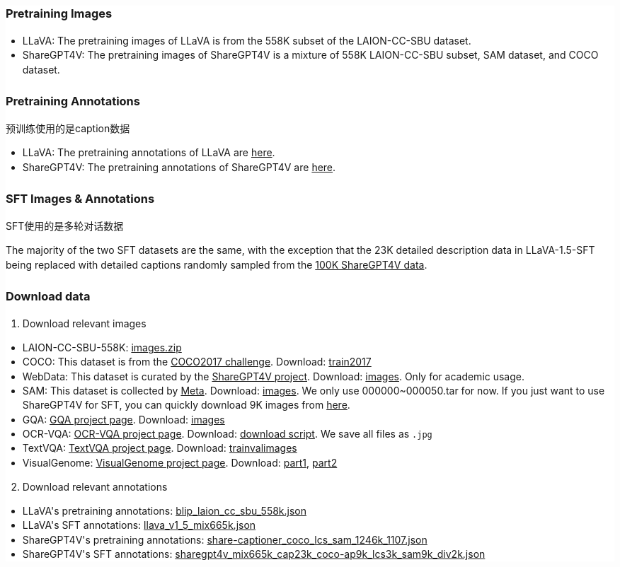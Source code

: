 ### Pretraining Images
* LLaVA: The pretraining images of LLaVA is from the 558K subset of the LAION-CC-SBU dataset.
* ShareGPT4V: The pretraining images of ShareGPT4V is a mixture of 558K LAION-CC-SBU subset, SAM dataset, and COCO dataset.

### Pretraining Annotations
预训练使用的是caption数据
* LLaVA: The pretraining annotations of LLaVA are [here](https://huggingface.co/datasets/liuhaotian/LLaVA-Pretrain).
* ShareGPT4V: The pretraining annotations of ShareGPT4V are [here](https://huggingface.co/datasets/Lin-Chen/ShareGPT4V/blob/main/share-captioner_coco_lcs_sam_1246k_1107.json).


### SFT Images & Annotations
SFT使用的是多轮对话数据

The majority of the two SFT datasets are the same, with the exception that the 23K detailed description data in LLaVA-1.5-SFT being replaced with detailed captions randomly sampled from the [100K ShareGPT4V data](https://huggingface.co/datasets/Lin-Chen/ShareGPT4V/blob/main/sharegpt4v_instruct_gpt4-vision_cap100k.json).

### Download data

1. Download relevant images

- LAION-CC-SBU-558K: [images.zip](https://huggingface.co/datasets/liuhaotian/LLaVA-Pretrain/blob/main/images.zip)
- COCO: This dataset is from the [COCO2017 challenge](https://cocodataset.org/). Download: [train2017](http://images.cocodataset.org/zips/train2017.zip)
- WebData: This dataset is curated by the [ShareGPT4V project](https://github.com/InternLM/InternLM-XComposer/tree/main/projects/ShareGPT4V). Download: [images](https://drive.google.com/drive/folders/1tCUQ-sq6vdshZVkF0ZeF3K4eztkXJgax?usp=sharing). Only for academic usage.
- SAM: This dataset is collected by [Meta](https://ai.meta.com/datasets/segment-anything-downloads/). Download: [images](https://ai.meta.com/datasets/segment-anything-downloads/). We only use 000000~000050.tar for now. If you just want to use ShareGPT4V for SFT, you can quickly download 9K images from [here](https://drive.google.com/file/d/1dKumdOKSXtV7lIXdrG7jsIK_z2vZv2gs/view?usp=drive_link).
- GQA: [GQA project page](https://cs.stanford.edu/people/dorarad/gqa/about.html). Download: [images](https://downloads.cs.stanford.edu/nlp/data/gqa/images.zip)
- OCR-VQA: [OCR-VQA project page](https://ocr-vqa.github.io/). Download: [download script](https://drive.google.com/drive/folders/1_GYPY5UkUy7HIcR0zq3ZCFgeZN7BAfm_?usp=sharing). We save all files as `.jpg`
- TextVQA: [TextVQA project page](https://textvqa.org/). Download: [trainvalimages](https://dl.fbaipublicfiles.com/textvqa/images/train_val_images.zip)
- VisualGenome: [VisualGenome project page](https://homes.cs.washington.edu/~ranjay/visualgenome/index.html). Download: [part1](https://cs.stanford.edu/people/rak248/VG_100K_2/images.zip), [part2](https://cs.stanford.edu/people/rak248/VG_100K_2/images2.zip)


2. Download relevant annotations

- LLaVA's pretraining annotations: [blip_laion_cc_sbu_558k.json](https://huggingface.co/datasets/liuhaotian/LLaVA-Pretrain)
- LLaVA's SFT annotations: [llava_v1_5_mix665k.json](https://huggingface.co/datasets/liuhaotian/LLaVA-Instruct-150K/blob/main/llava_v1_5_mix665k.json)
- ShareGPT4V's pretraining annotations: [share-captioner_coco_lcs_sam_1246k_1107.json](https://huggingface.co/datasets/Lin-Chen/ShareGPT4V/blob/main/share-captioner_coco_lcs_sam_1246k_1107.json)
- ShareGPT4V's SFT annotations: [sharegpt4v_mix665k_cap23k_coco-ap9k_lcs3k_sam9k_div2k.json](https://huggingface.co/datasets/Lin-Chen/ShareGPT4V/blob/main/sharegpt4v_mix665k_cap23k_coco-ap9k_lcs3k_sam9k_div2k.json)
